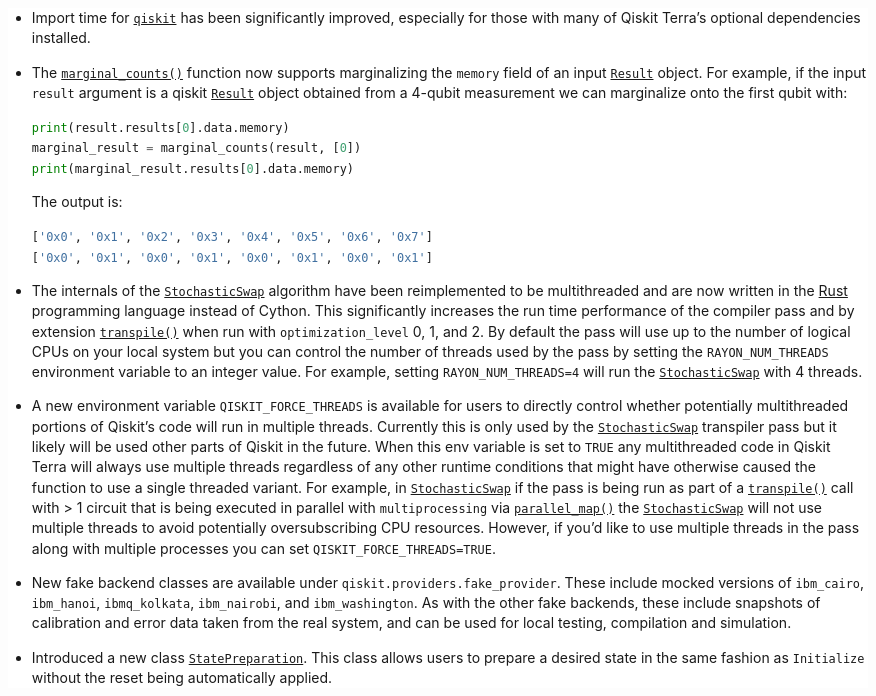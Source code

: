 *   Import time for [`qiskit`](/api/qiskit/0.44/index#module-qiskit "qiskit") has been significantly improved, especially for those with many of Qiskit Terra’s optional dependencies installed.

*   The [`marginal_counts()`](/api/qiskit/0.44/result#qiskit.result.marginal_counts "qiskit.result.marginal_counts") function now supports marginalizing the `memory` field of an input [`Result`](/api/qiskit/0.44/qiskit.result.Result "qiskit.result.Result") object. For example, if the input `result` argument is a qiskit [`Result`](/api/qiskit/0.44/qiskit.result.Result "qiskit.result.Result") object obtained from a 4-qubit measurement we can marginalize onto the first qubit with:

    ```python
    print(result.results[0].data.memory)
    marginal_result = marginal_counts(result, [0])
    print(marginal_result.results[0].data.memory)
    ```

    The output is:

    ```python
    ['0x0', '0x1', '0x2', '0x3', '0x4', '0x5', '0x6', '0x7']
    ['0x0', '0x1', '0x0', '0x1', '0x0', '0x1', '0x0', '0x1']
    ```

*   The internals of the [`StochasticSwap`](/api/qiskit/0.44/qiskit.transpiler.passes.StochasticSwap "qiskit.transpiler.passes.StochasticSwap") algorithm have been reimplemented to be multithreaded and are now written in the [Rust](https://www.rust-lang.org/) programming language instead of Cython. This significantly increases the run time performance of the compiler pass and by extension [`transpile()`](/api/qiskit/0.44/compiler#qiskit.compiler.transpile "qiskit.compiler.transpile") when run with `optimization_level` 0, 1, and 2. By default the pass will use up to the number of logical CPUs on your local system but you can control the number of threads used by the pass by setting the `RAYON_NUM_THREADS` environment variable to an integer value. For example, setting `RAYON_NUM_THREADS=4` will run the [`StochasticSwap`](/api/qiskit/0.44/qiskit.transpiler.passes.StochasticSwap "qiskit.transpiler.passes.StochasticSwap") with 4 threads.

*   A new environment variable `QISKIT_FORCE_THREADS` is available for users to directly control whether potentially multithreaded portions of Qiskit’s code will run in multiple threads. Currently this is only used by the [`StochasticSwap`](/api/qiskit/0.44/qiskit.transpiler.passes.StochasticSwap "qiskit.transpiler.passes.StochasticSwap") transpiler pass but it likely will be used other parts of Qiskit in the future. When this env variable is set to `TRUE` any multithreaded code in Qiskit Terra will always use multiple threads regardless of any other runtime conditions that might have otherwise caused the function to use a single threaded variant. For example, in [`StochasticSwap`](/api/qiskit/0.44/qiskit.transpiler.passes.StochasticSwap "qiskit.transpiler.passes.StochasticSwap") if the pass is being run as part of a [`transpile()`](/api/qiskit/0.44/compiler#qiskit.compiler.transpile "qiskit.compiler.transpile") call with > 1 circuit that is being executed in parallel with `multiprocessing` via [`parallel_map()`](/api/qiskit/0.44/tools#qiskit.tools.parallel_map "qiskit.tools.parallel_map") the [`StochasticSwap`](/api/qiskit/0.44/qiskit.transpiler.passes.StochasticSwap "qiskit.transpiler.passes.StochasticSwap") will not use multiple threads to avoid potentially oversubscribing CPU resources. However, if you’d like to use multiple threads in the pass along with multiple processes you can set `QISKIT_FORCE_THREADS=TRUE`.

*   New fake backend classes are available under `qiskit.providers.fake_provider`. These include mocked versions of `ibm_cairo`, `ibm_hanoi`, `ibmq_kolkata`, `ibm_nairobi`, and `ibm_washington`. As with the other fake backends, these include snapshots of calibration and error data taken from the real system, and can be used for local testing, compilation and simulation.

*   Introduced a new class [`StatePreparation`](/api/qiskit/0.44/qiskit.circuit.library.StatePreparation "qiskit.circuit.library.StatePreparation"). This class allows users to prepare a desired state in the same fashion as `Initialize` without the reset being automatically applied.
